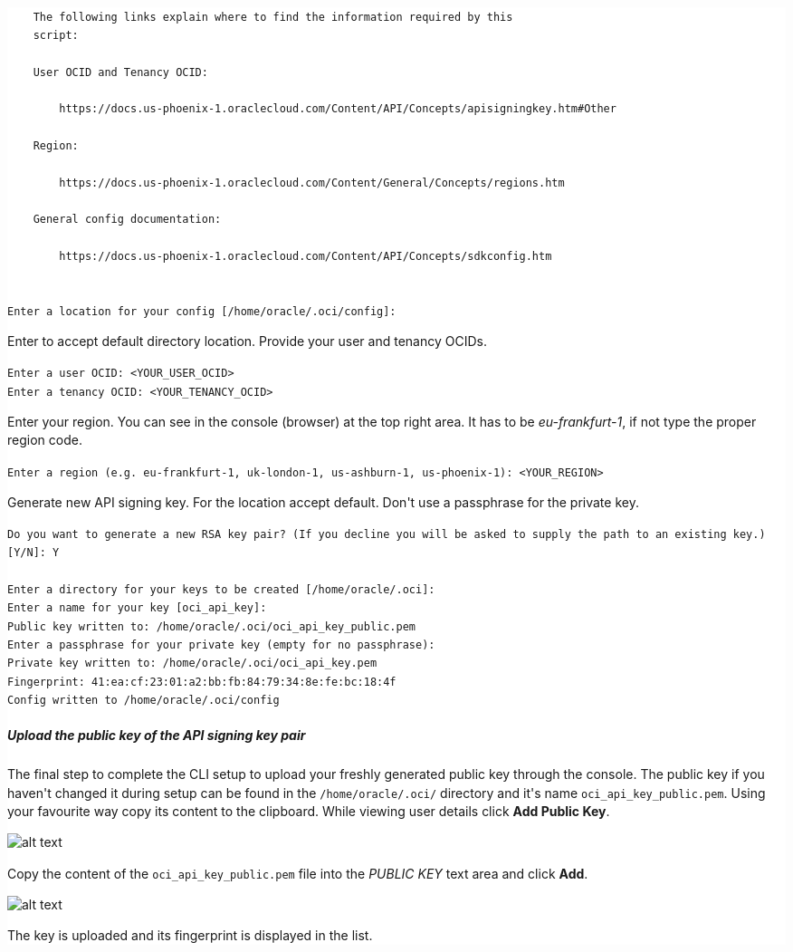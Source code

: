 	    The following links explain where to find the information required by this
	    script:

	    User OCID and Tenancy OCID:

	        https://docs.us-phoenix-1.oraclecloud.com/Content/API/Concepts/apisigningkey.htm#Other

	    Region:

	        https://docs.us-phoenix-1.oraclecloud.com/Content/General/Concepts/regions.htm

	    General config documentation:

	        https://docs.us-phoenix-1.oraclecloud.com/Content/API/Concepts/sdkconfig.htm


	Enter a location for your config [/home/oracle/.oci/config]:

Enter to accept default directory location. Provide your user and tenancy OCIDs.

	Enter a user OCID: <YOUR_USER_OCID>
	Enter a tenancy OCID: <YOUR_TENANCY_OCID>

Enter your region. You can see in the console (browser) at the top right area. It has to be *eu-frankfurt-1*, if not type the proper region code.

	Enter a region (e.g. eu-frankfurt-1, uk-london-1, us-ashburn-1, us-phoenix-1): <YOUR_REGION>

Generate new API signing key. For the location accept default. Don't use a passphrase for the private key.

	Do you want to generate a new RSA key pair? (If you decline you will be asked to supply the path to an existing key.) [Y/N]: Y

	Enter a directory for your keys to be created [/home/oracle/.oci]:
	Enter a name for your key [oci_api_key]:
	Public key written to: /home/oracle/.oci/oci_api_key_public.pem
	Enter a passphrase for your private key (empty for no passphrase):
	Private key written to: /home/oracle/.oci/oci_api_key.pem
	Fingerprint: 41:ea:cf:23:01:a2:bb:fb:84:79:34:8e:fe:bc:18:4f
	Config written to /home/oracle/.oci/config

##### Upload the public key of the API signing key pair #####

The final step to complete the CLI setup to upload your freshly generated public key through the console. The public key if you haven't changed it during setup can be found in the `/home/oracle/.oci/` directory and it's name `oci_api_key_public.pem`. Using your favourite way copy its content to the clipboard. While viewing user details click **Add Public Key**.

![alt text](images/oke/012.user.settings.png)

Copy the content of the `oci_api_key_public.pem` file into the *PUBLIC KEY* text area and click **Add**.

![alt text](images/oke/013.pem.public.png)

The key is uploaded and its fingerprint is displayed in the list.
